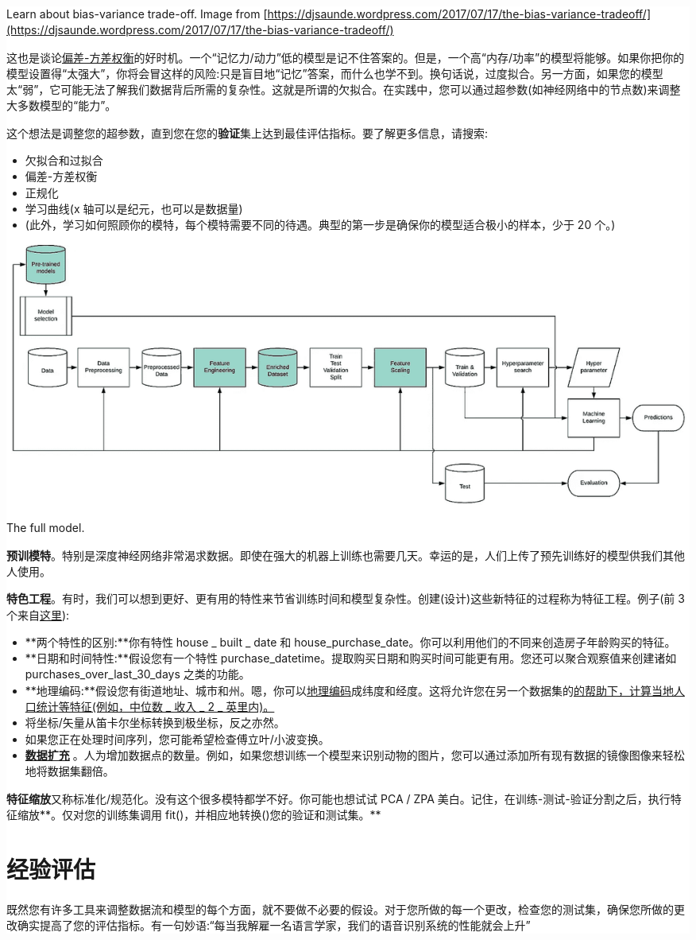 Learn about bias-variance trade-off. Image from [https://djsaunde.wordpress.com/2017/07/17/the-bias-variance-tradeoff/](https://djsaunde.wordpress.com/2017/07/17/the-bias-variance-tradeoff/)

这也是谈论[偏差-方差权衡](https://en.wikipedia.org/wiki/Bias%E2%80%93variance_tradeoff)的好时机。一个“记忆力/动力”低的模型是记不住答案的。但是，一个高“内存/功率”的模型将能够。如果你把你的模型设置得“太强大”，你将会冒这样的风险:只是盲目地“记忆”答案，而什么也学不到。换句话说，过度拟合。另一方面，如果您的模型太“弱”，它可能无法了解我们数据背后所需的复杂性。这就是所谓的欠拟合。在实践中，您可以通过超参数(如神经网络中的节点数)来调整大多数模型的“能力”。

这个想法是调整您的超参数，直到您在您的**验证**集上达到最佳评估指标。要了解更多信息，请搜索:

*   欠拟合和过拟合
*   偏差-方差权衡
*   正规化
*   学习曲线(x 轴可以是纪元，也可以是数据量)
*   (此外，学习如何照顾你的模特，每个模特需要不同的待遇。典型的第一步是确保你的模型适合极小的样本，少于 20 个。)

![](img/0f77923136295021cc5aacc47c3e0e38.png)

The full model.

**预训模特**。特别是深度神经网络非常渴求数据。即使在强大的机器上训练也需要几天。幸运的是，人们上传了预先训练好的模型供我们其他人使用。

**特色工程**。有时，我们可以想到更好、更有用的特性来节省训练时间和模型复杂性。创建(设计)这些新特征的过程称为特征工程。例子(前 3 个来自[这里](https://elitedatascience.com/feature-engineering-best-practices)):

*   **两个特性的区别:**你有特性 house _ built _ date 和 house_purchase_date。你可以利用他们的不同来创造房子年龄购买的特征。
*   **日期和时间特性:**假设您有一个特性 purchase_datetime。提取购买日期和购买时间可能更有用。您还可以聚合观察值来创建诸如 purchases_over_last_30_days 之类的功能。
*   **地理编码:**假设您有街道地址、城市和州。嗯，你可以[地理编码](http://geoservices.tamu.edu/Services/Geocode/)成纬度和经度。这将允许您在另一个数据集的[的帮助下，计算当地人口统计等特征(例如，中位数 _ 收入 _ 2 _ 英里内)。](http://www.pitneybowes.com/us/data/demographic-data.html)
*   将坐标/矢量从笛卡尔坐标转换到极坐标，反之亦然。
*   如果您正在处理时间序列，您可能希望检查傅立叶/小波变换。
*   [**数据扩充**](https://medium.com/nanonets/how-to-use-deep-learning-when-you-have-limited-data-part-2-data-augmentation-c26971dc8ced) 。人为增加数据点的数量。例如，如果您想训练一个模型来识别动物的图片，您可以通过添加所有现有数据的镜像图像来轻松地将数据集翻倍。

**特征缩放**又称标准化/规范化。没有这个很多模特都学不好。你可能也想试试 PCA / ZPA 美白。记住，在训练-测试-验证分割之后，执行特征缩放**。仅对您的训练集调用 fit()，并相应地转换()您的验证和测试集。**

# 经验评估

既然您有许多工具来调整数据流和模型的每个方面，就不要做不必要的假设。对于您所做的每一个更改，检查您的测试集，确保您所做的更改确实提高了您的评估指标。有一句妙语:“每当我解雇一名语言学家，我们的语音识别系统的性能就会上升”